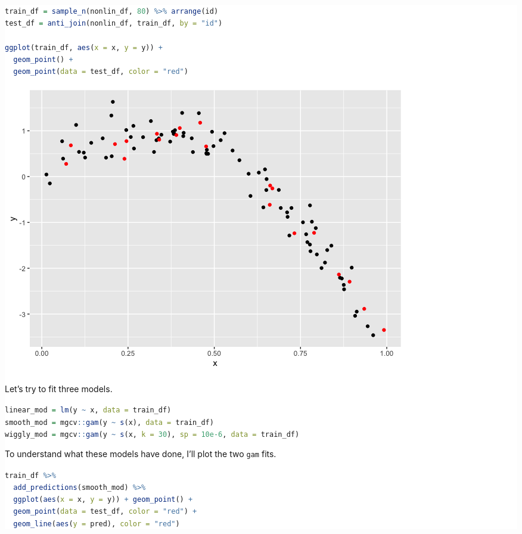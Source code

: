 ``` r
train_df = sample_n(nonlin_df, 80) %>% arrange(id)
test_df = anti_join(nonlin_df, train_df, by = "id")

ggplot(train_df, aes(x = x, y = y)) + 
  geom_point() + 
  geom_point(data = test_df, color = "red")
```

![](cross_validation_files/figure-gfm/unnamed-chunk-2-1.png)

Let’s try to fit three models.

``` r
linear_mod = lm(y ~ x, data = train_df)
smooth_mod = mgcv::gam(y ~ s(x), data = train_df)
wiggly_mod = mgcv::gam(y ~ s(x, k = 30), sp = 10e-6, data = train_df)
```

To understand what these models have done, I’ll plot the two `gam` fits.

``` r
train_df %>% 
  add_predictions(smooth_mod) %>% 
  ggplot(aes(x = x, y = y)) + geom_point() + 
  geom_point(data = test_df, color = "red") +
  geom_line(aes(y = pred), color = "red")
```
